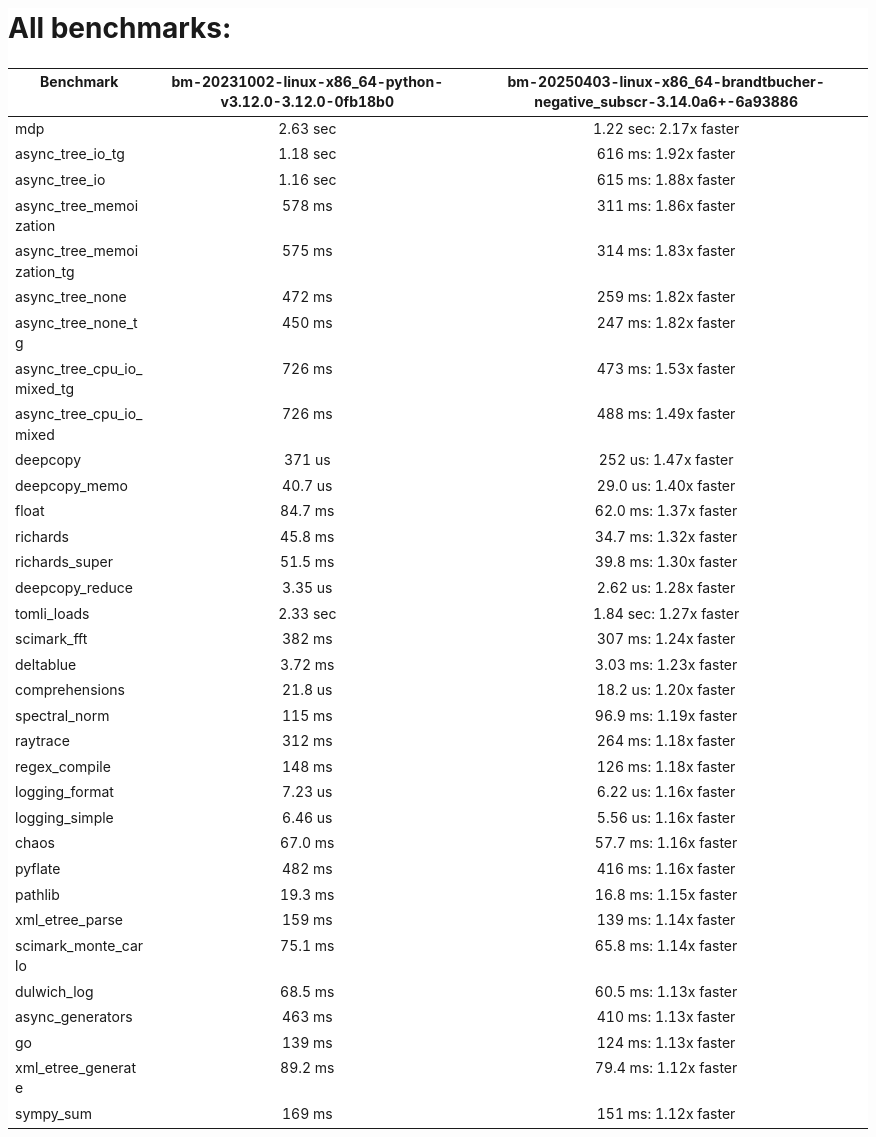 All benchmarks:
===============

| Benchmark                  | bm-20231002-linux-x86_64-python-v3.12.0-3.12.0-0fb18b0 | bm-20250403-linux-x86_64-brandtbucher-negative_subscr-3.14.0a6+-6a93886 |
|----------------------------|:------------------------------------------------------:|:-----------------------------------------------------------------------:|
| mdp                        | 2.63 sec                                               | 1.22 sec: 2.17x faster                                                  |
| async_tree_io_tg           | 1.18 sec                                               | 616 ms: 1.92x faster                                                    |
| async_tree_io              | 1.16 sec                                               | 615 ms: 1.88x faster                                                    |
| async_tree_memoization     | 578 ms                                                 | 311 ms: 1.86x faster                                                    |
| async_tree_memoization_tg  | 575 ms                                                 | 314 ms: 1.83x faster                                                    |
| async_tree_none            | 472 ms                                                 | 259 ms: 1.82x faster                                                    |
| async_tree_none_tg         | 450 ms                                                 | 247 ms: 1.82x faster                                                    |
| async_tree_cpu_io_mixed_tg | 726 ms                                                 | 473 ms: 1.53x faster                                                    |
| async_tree_cpu_io_mixed    | 726 ms                                                 | 488 ms: 1.49x faster                                                    |
| deepcopy                   | 371 us                                                 | 252 us: 1.47x faster                                                    |
| deepcopy_memo              | 40.7 us                                                | 29.0 us: 1.40x faster                                                   |
| float                      | 84.7 ms                                                | 62.0 ms: 1.37x faster                                                   |
| richards                   | 45.8 ms                                                | 34.7 ms: 1.32x faster                                                   |
| richards_super             | 51.5 ms                                                | 39.8 ms: 1.30x faster                                                   |
| deepcopy_reduce            | 3.35 us                                                | 2.62 us: 1.28x faster                                                   |
| tomli_loads                | 2.33 sec                                               | 1.84 sec: 1.27x faster                                                  |
| scimark_fft                | 382 ms                                                 | 307 ms: 1.24x faster                                                    |
| deltablue                  | 3.72 ms                                                | 3.03 ms: 1.23x faster                                                   |
| comprehensions             | 21.8 us                                                | 18.2 us: 1.20x faster                                                   |
| spectral_norm              | 115 ms                                                 | 96.9 ms: 1.19x faster                                                   |
| raytrace                   | 312 ms                                                 | 264 ms: 1.18x faster                                                    |
| regex_compile              | 148 ms                                                 | 126 ms: 1.18x faster                                                    |
| logging_format             | 7.23 us                                                | 6.22 us: 1.16x faster                                                   |
| logging_simple             | 6.46 us                                                | 5.56 us: 1.16x faster                                                   |
| chaos                      | 67.0 ms                                                | 57.7 ms: 1.16x faster                                                   |
| pyflate                    | 482 ms                                                 | 416 ms: 1.16x faster                                                    |
| pathlib                    | 19.3 ms                                                | 16.8 ms: 1.15x faster                                                   |
| xml_etree_parse            | 159 ms                                                 | 139 ms: 1.14x faster                                                    |
| scimark_monte_carlo        | 75.1 ms                                                | 65.8 ms: 1.14x faster                                                   |
| dulwich_log                | 68.5 ms                                                | 60.5 ms: 1.13x faster                                                   |
| async_generators           | 463 ms                                                 | 410 ms: 1.13x faster                                                    |
| go                         | 139 ms                                                 | 124 ms: 1.13x faster                                                    |
| xml_etree_generate         | 89.2 ms                                                | 79.4 ms: 1.12x faster                                                   |
| sympy_sum                  | 169 ms                                                 | 151 ms: 1.12x faster                                                    |